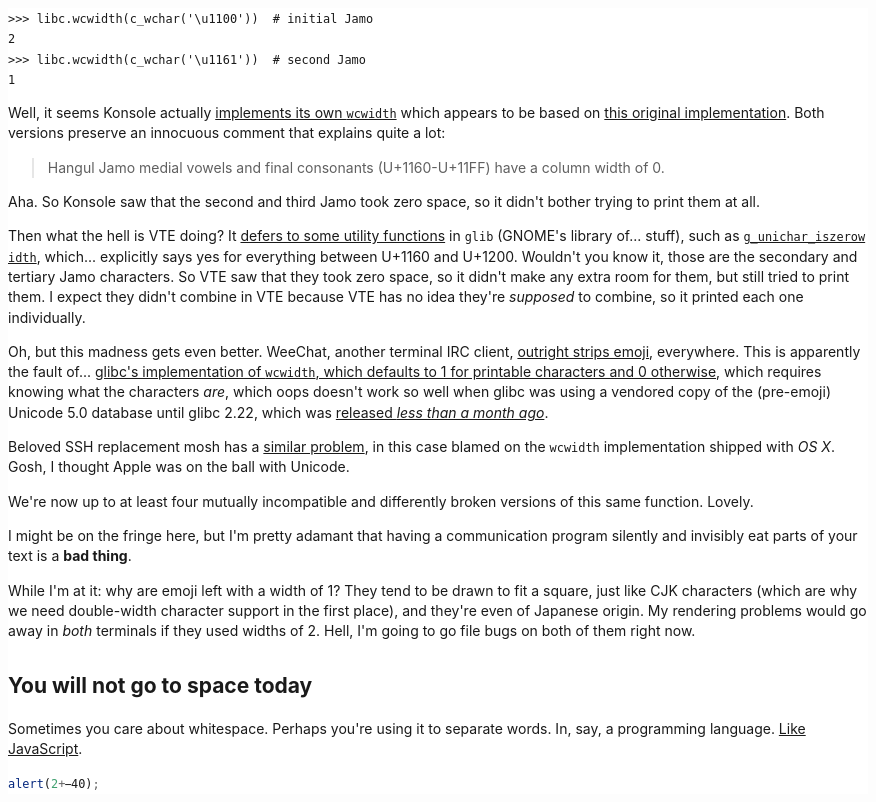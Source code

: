     >>> libc.wcwidth(c_wchar('\u1100'))  # initial Jamo
    2
    >>> libc.wcwidth(c_wchar('\u1161'))  # second Jamo
    1

Well, it seems Konsole actually [implements its own `wcwidth`](https://projects.kde.org/projects/kde/applications/konsole/repository/revisions/master/entry/src/konsole_wcwidth.cpp) which appears to be based on [this original implementation](http://www.cl.cam.ac.uk/~mgk25/ucs/wcwidth.c).  Both versions preserve an innocuous comment that explains quite a lot:

> Hangul Jamo medial vowels and final consonants (U+1160-U+11FF) have a column width of 0.

Aha.  So Konsole saw that the second and third Jamo took zero space, so it didn't bother trying to print them at all.

Then what the hell is VTE doing?  It [defers to some utility functions](https://github.com/GNOME/vte/blob/ecaf60ddab5e2c7c84e245fdce987fea7a51e24e/src/vte.cc#L201) in `glib` (GNOME's library of...  stuff), such as [`g_unichar_iszerowidth`](https://github.com/GNOME/glib/blob/9acd0ddbf3c0f14e6ae7cb3f7faf4c24767f13b8/glib/guniprop.c#L406), which...  explicitly says yes for everything between U+1160 and U+1200.  Wouldn't you know it, those are the secondary and tertiary Jamo characters.  So VTE saw that they took zero space, so it didn't make any extra room for them, but still tried to print them.  I expect they didn't combine in VTE because VTE has no idea they're _supposed_ to combine, so it printed each one individually.

Oh, but this madness gets even better.  WeeChat, another terminal IRC client, [outright strips emoji](https://github.com/weechat/weechat/issues/79), everywhere.  This is apparently the fault of...  [glibc's implementation of `wcwidth`, which defaults to 1 for printable characters and 0 otherwise](http://stackoverflow.com/a/23533623/17875), which requires knowing what the characters _are_, which oops doesn't work so well when glibc was using a vendored copy of the (pre-emoji) Unicode 5.0 database until glibc 2.22, which was [released _less than a month ago_](https://www.sourceware.org/ml/libc-alpha/2015-08/msg00609.html).

Beloved SSH replacement mosh has a [similar problem](https://github.com/mobile-shell/mosh/issues/234), in this case blamed on the `wcwidth` implementation shipped with _OS X_.  Gosh, I thought Apple was on the ball with Unicode.

We're now up to at least four mutually incompatible and differently broken versions of this same function.  Lovely.

I might be on the fringe here, but I'm pretty adamant that having a communication program silently and invisibly eat parts of your text is a **bad thing**.

While I'm at it: why are emoji left with a width of 1?  They tend to be drawn to fit a square, just like CJK characters (which are why we need double-width character support in the first place), and they're even of Japanese origin.  My rendering problems would go away in _both_ terminals if they used widths of 2.  Hell, I'm going to go file bugs on both of them right now.


## You will not go to space today

Sometimes you care about whitespace.  Perhaps you're using it to separate words.  In, say, a programming language.  [Like JavaScript](http://stackoverflow.com/questions/31507143/why-does-2-40-equal-42).

```javascript
alert(2+ 40);
```
